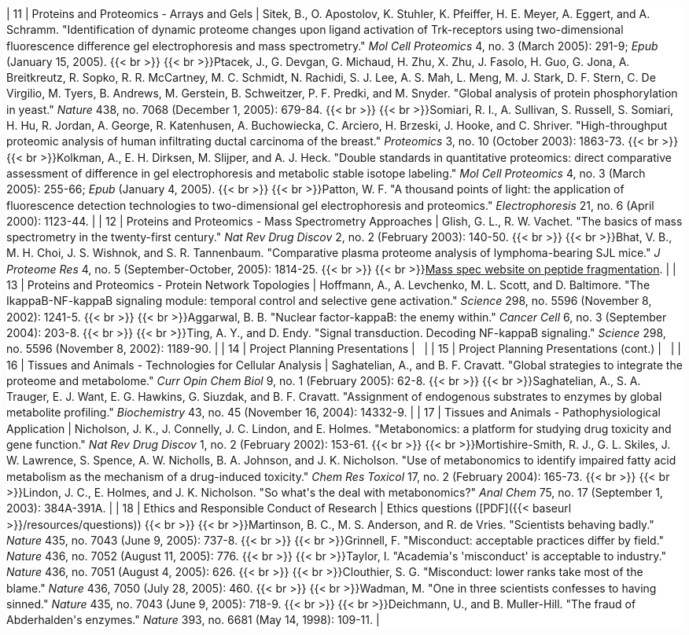 | 11 | Proteins and Proteomics - Arrays and Gels | Sitek, B., O. Apostolov, K. Stuhler, K. Pfeiffer, H. E. Meyer, A. Eggert, and A. Schramm. "Identification of dynamic proteome changes upon ligand activation of Trk-receptors using two-dimensional fluorescence difference gel electrophoresis and mass spectrometry." _Mol Cell Proteomics_ 4, no. 3 (March 2005): 291-9; _Epub_ (January 15, 2005).  {{< br >}}  {{< br >}}Ptacek, J., G. Devgan, G. Michaud, H. Zhu, X. Zhu, J. Fasolo, H. Guo, G. Jona, A. Breitkreutz, R. Sopko, R. R. McCartney, M. C. Schmidt, N. Rachidi, S. J. Lee, A. S. Mah, L. Meng, M. J. Stark, D. F. Stern, C. De Virgilio, M. Tyers, B. Andrews, M. Gerstein, B. Schweitzer, P. F. Predki, and M. Snyder. "Global analysis of protein phosphorylation in yeast." _Nature_ 438, no. 7068 (December 1, 2005): 679-84.  {{< br >}}  {{< br >}}Somiari, R. I., A. Sullivan, S. Russell, S. Somiari, H. Hu, R. Jordan, A. George, R. Katenhusen, A. Buchowiecka, C. Arciero, H. Brzeski, J. Hooke, and C. Shriver. "High-throughput proteomic analysis of human infiltrating ductal carcinoma of the breast." _Proteomics_ 3, no. 10 (October 2003): 1863-73.  {{< br >}}  {{< br >}}Kolkman, A., E. H. Dirksen, M. Slijper, and A. J. Heck. "Double standards in quantitative proteomics: direct comparative assessment of difference in gel electrophoresis and metabolic stable isotope labeling." _Mol Cell Proteomics_ 4, no. 3 (March 2005): 255-66; _Epub_ (January 4, 2005).  {{< br >}}  {{< br >}}Patton, W. F. "A thousand points of light: the application of fluorescence detection technologies to two-dimensional gel electrophoresis and proteomics." _Electrophoresis_ 21, no. 6 (April 2000): 1123-44. |
| 12 | Proteins and Proteomics - Mass Spectrometry Approaches | Glish, G. L., R. W. Vachet. "The basics of mass spectrometry in the twenty-first century." _Nat Rev Drug Discov_ 2, no. 2 (February 2003): 140-50.  {{< br >}}  {{< br >}}Bhat, V. B., M. H. Choi, J. S. Wishnok, and S. R. Tannenbaum. "Comparative plasma proteome analysis of lymphoma-bearing SJL mice." _J Proteome Res_ 4, no. 5 (September-October, 2005): 1814-25.  {{< br >}}  {{< br >}}[Mass spec website on peptide fragmentation](http://www.matrixscience.com/help/fragmentation_help.html). |
| 13 | Proteins and Proteomics - Protein Network Topologies | Hoffmann, A., A. Levchenko, M. L. Scott, and D. Baltimore. "The IkappaB-NF-kappaB signaling module: temporal control and selective gene activation." _Science_ 298, no. 5596 (November 8, 2002): 1241-5.  {{< br >}}  {{< br >}}Aggarwal, B. B. "Nuclear factor-kappaB: the enemy within." _Cancer Cell_ 6, no. 3 (September 2004): 203-8.  {{< br >}}  {{< br >}}Ting, A. Y., and D. Endy. "Signal transduction. Decoding NF-kappaB signaling." _Science_ 298, no. 5596 (November 8, 2002): 1189-90. |
| 14 | Project Planning Presentations | &nbsp; |
| 15 | Project Planning Presentations (cont.) | &nbsp; |
| 16 | Tissues and Animals - Technologies for Cellular Analysis | Saghatelian, A., and B. F. Cravatt. "Global strategies to integrate the proteome and metabolome." _Curr Opin Chem Biol_ 9, no. 1 (February 2005): 62-8.  {{< br >}}  {{< br >}}Saghatelian, A., S. A. Trauger, E. J. Want, E. G. Hawkins, G. Siuzdak, and B. F. Cravatt. "Assignment of endogenous substrates to enzymes by global metabolite profiling." _Biochemistry_ 43, no. 45 (November 16, 2004): 14332-9. |
| 17 | Tissues and Animals - Pathophysiological Application | Nicholson, J. K., J. Connelly, J. C. Lindon, and E. Holmes. "Metabonomics: a platform for studying drug toxicity and gene function." _Nat Rev Drug Discov_ 1, no. 2 (February 2002): 153-61.  {{< br >}}  {{< br >}}Mortishire-Smith, R. J., G. L. Skiles, J. W. Lawrence, S. Spence, A. W. Nicholls, B. A. Johnson, and J. K. Nicholson. "Use of metabonomics to identify impaired fatty acid metabolism as the mechanism of a drug-induced toxicity." _Chem Res Toxicol_ 17, no. 2 (February 2004): 165-73.  {{< br >}}  {{< br >}}Lindon, J. C., E. Holmes, and J. K. Nicholson. "So what's the deal with metabonomics?" _Anal Chem_ 75, no. 17 (September 1, 2003): 384A-391A. |
| 18 | Ethics and Responsible Conduct of Research | Ethics questions ([PDF]({{< baseurl >}}/resources/questions))  {{< br >}}  {{< br >}}Martinson, B. C., M. S. Anderson, and R. de Vries. "Scientists behaving badly." _Nature_ 435, no. 7043 (June 9, 2005): 737-8.  {{< br >}}  {{< br >}}Grinnell, F. "Misconduct: acceptable practices differ by field." _Nature_ 436, no. 7052 (August 11, 2005): 776.  {{< br >}}  {{< br >}}Taylor, I. "Academia's 'misconduct' is acceptable to industry." _Nature_ 436, no. 7051 (August 4, 2005): 626.  {{< br >}}  {{< br >}}Clouthier, S. G. "Misconduct: lower ranks take most of the blame." _Nature_ 436, 7050 (July 28, 2005): 460.  {{< br >}}  {{< br >}}Wadman, M. "One in three scientists confesses to having sinned." _Nature_ 435, no. 7043 (June 9, 2005): 718-9.  {{< br >}}  {{< br >}}Deichmann, U., and B. Muller-Hill. "The fraud of Abderhalden's enzymes." _Nature_ 393, no. 6681 (May 14, 1998): 109-11. |